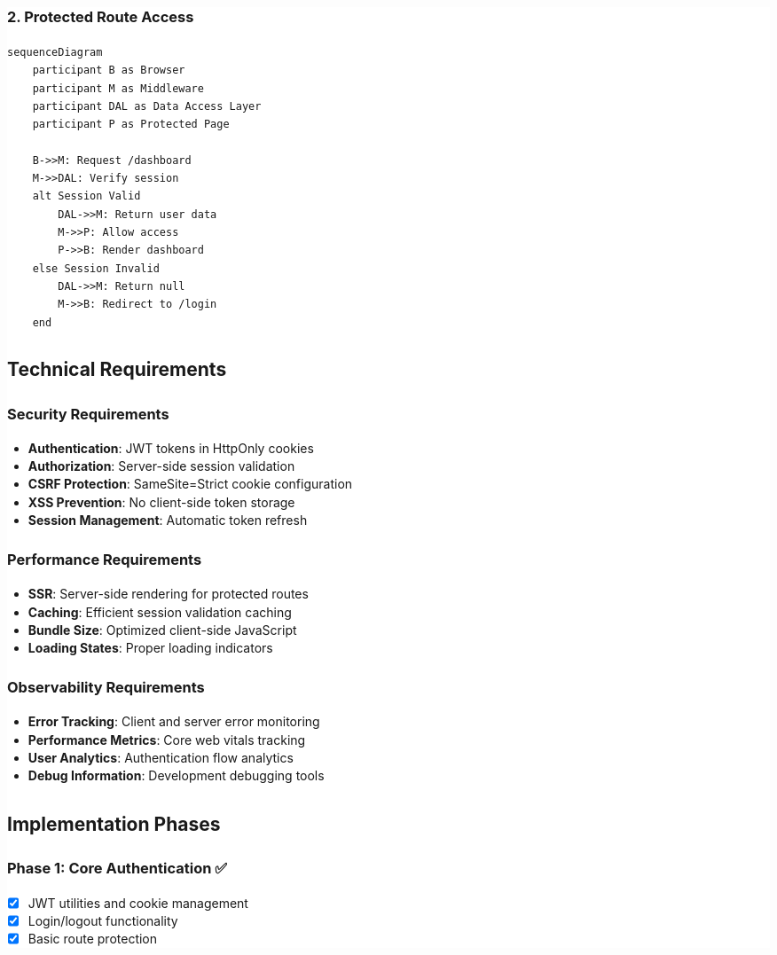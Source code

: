### 2. Protected Route Access

```mermaid
sequenceDiagram
    participant B as Browser
    participant M as Middleware
    participant DAL as Data Access Layer
    participant P as Protected Page

    B->>M: Request /dashboard
    M->>DAL: Verify session
    alt Session Valid
        DAL->>M: Return user data
        M->>P: Allow access
        P->>B: Render dashboard
    else Session Invalid
        DAL->>M: Return null
        M->>B: Redirect to /login
    end
```

## Technical Requirements

### Security Requirements

- **Authentication**: JWT tokens in HttpOnly cookies
- **Authorization**: Server-side session validation
- **CSRF Protection**: SameSite=Strict cookie configuration
- **XSS Prevention**: No client-side token storage
- **Session Management**: Automatic token refresh

### Performance Requirements

- **SSR**: Server-side rendering for protected routes
- **Caching**: Efficient session validation caching
- **Bundle Size**: Optimized client-side JavaScript
- **Loading States**: Proper loading indicators

### Observability Requirements

- **Error Tracking**: Client and server error monitoring
- **Performance Metrics**: Core web vitals tracking
- **User Analytics**: Authentication flow analytics
- **Debug Information**: Development debugging tools

## Implementation Phases

### Phase 1: Core Authentication ✅

- [x] JWT utilities and cookie management
- [x] Login/logout functionality
- [x] Basic route protection
